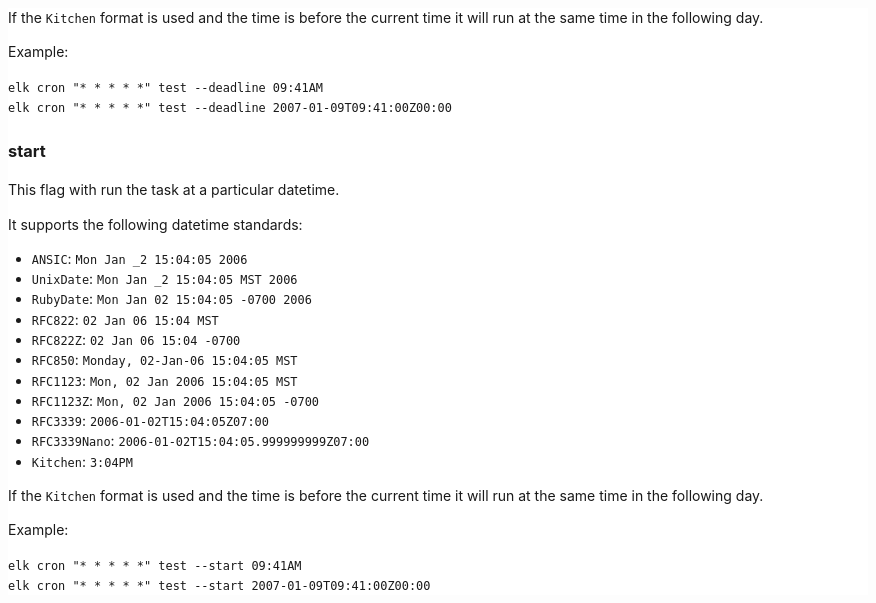 If the `Kitchen` format is used and the time is before the current time it will run at the same time in the following 
day.

Example:

```
elk cron "* * * * *" test --deadline 09:41AM
elk cron "* * * * *" test --deadline 2007-01-09T09:41:00Z00:00
```

### start

This flag with run the task at a particular datetime.

It supports the following datetime standards:
- `ANSIC`: `Mon Jan _2 15:04:05 2006`
- `UnixDate`: `Mon Jan _2 15:04:05 MST 2006`
- `RubyDate`: `Mon Jan 02 15:04:05 -0700 2006`
- `RFC822`: `02 Jan 06 15:04 MST`
- `RFC822Z`: `02 Jan 06 15:04 -0700`
- `RFC850`: `Monday, 02-Jan-06 15:04:05 MST`
- `RFC1123`: `Mon, 02 Jan 2006 15:04:05 MST`
- `RFC1123Z`: `Mon, 02 Jan 2006 15:04:05 -0700`
- `RFC3339`: `2006-01-02T15:04:05Z07:00`
- `RFC3339Nano`: `2006-01-02T15:04:05.999999999Z07:00`
- `Kitchen`: `3:04PM`

If the `Kitchen` format is used and the time is before the current time it will run at the same time in the following 
day.

Example:

```
elk cron "* * * * *" test --start 09:41AM
elk cron "* * * * *" test --start 2007-01-09T09:41:00Z00:00
```